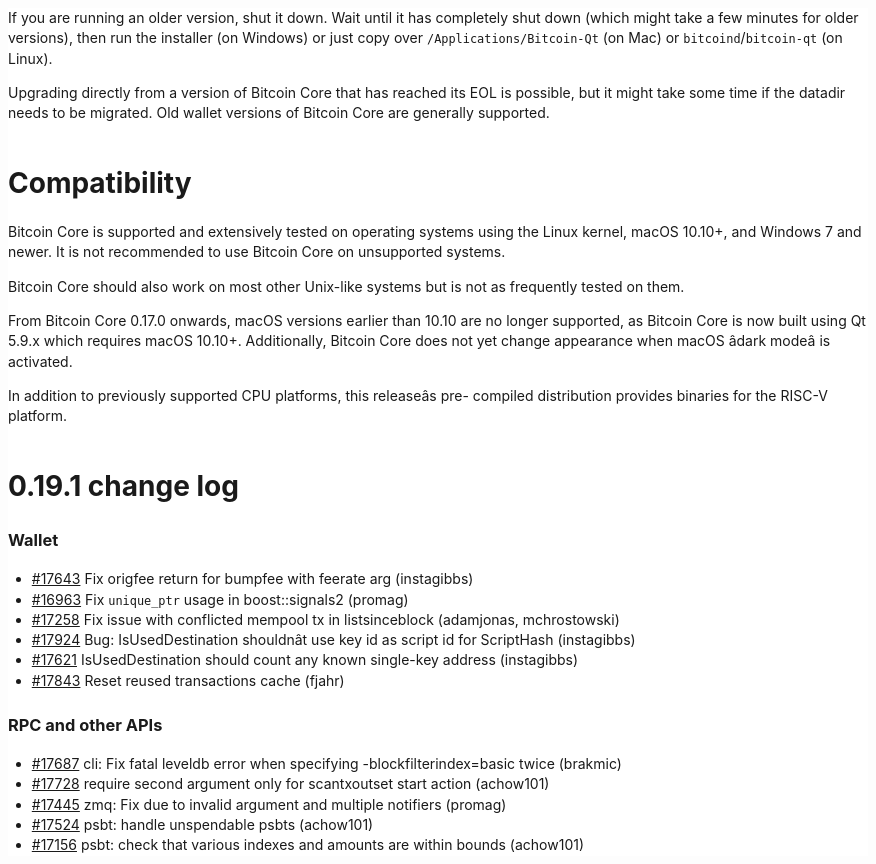 If you are running an older version, shut it down. Wait until it has
completely shut down (which might take a few minutes for older versions), then
run the installer (on Windows) or just copy over `/Applications/Bitcoin-Qt`
(on Mac) or `bitcoind`/`bitcoin-qt` (on Linux).

Upgrading directly from a version of Bitcoin Core that has reached its EOL is
possible, but it might take some time if the datadir needs to be migrated. Old
wallet versions of Bitcoin Core are generally supported.

# Compatibility

Bitcoin Core is supported and extensively tested on operating systems using
the Linux kernel, macOS 10.10+, and Windows 7 and newer. It is not recommended
to use Bitcoin Core on unsupported systems.

Bitcoin Core should also work on most other Unix-like systems but is not as
frequently tested on them.

From Bitcoin Core 0.17.0 onwards, macOS versions earlier than 10.10 are no
longer supported, as Bitcoin Core is now built using Qt 5.9.x which requires
macOS 10.10+. Additionally, Bitcoin Core does not yet change appearance when
macOS âdark modeâ is activated.

In addition to previously supported CPU platforms, this releaseâs pre-
compiled distribution provides binaries for the RISC-V platform.

# 0.19.1 change log

### Wallet

  * [#17643](https://github.com/bitcoin/bitcoin/pull/17643) Fix origfee return for bumpfee with feerate arg (instagibbs)
  * [#16963](https://github.com/bitcoin/bitcoin/pull/16963) Fix `unique_ptr` usage in boost::signals2 (promag)
  * [#17258](https://github.com/bitcoin/bitcoin/pull/17258) Fix issue with conflicted mempool tx in listsinceblock (adamjonas, mchrostowski)
  * [#17924](https://github.com/bitcoin/bitcoin/pull/17924) Bug: IsUsedDestination shouldnât use key id as script id for ScriptHash (instagibbs)
  * [#17621](https://github.com/bitcoin/bitcoin/pull/17621) IsUsedDestination should count any known single-key address (instagibbs)
  * [#17843](https://github.com/bitcoin/bitcoin/pull/17843) Reset reused transactions cache (fjahr)

### RPC and other APIs

  * [#17687](https://github.com/bitcoin/bitcoin/pull/17687) cli: Fix fatal leveldb error when specifying -blockfilterindex=basic twice (brakmic)
  * [#17728](https://github.com/bitcoin/bitcoin/pull/17728) require second argument only for scantxoutset start action (achow101)
  * [#17445](https://github.com/bitcoin/bitcoin/pull/17445) zmq: Fix due to invalid argument and multiple notifiers (promag)
  * [#17524](https://github.com/bitcoin/bitcoin/pull/17524) psbt: handle unspendable psbts (achow101)
  * [#17156](https://github.com/bitcoin/bitcoin/pull/17156) psbt: check that various indexes and amounts are within bounds (achow101)
